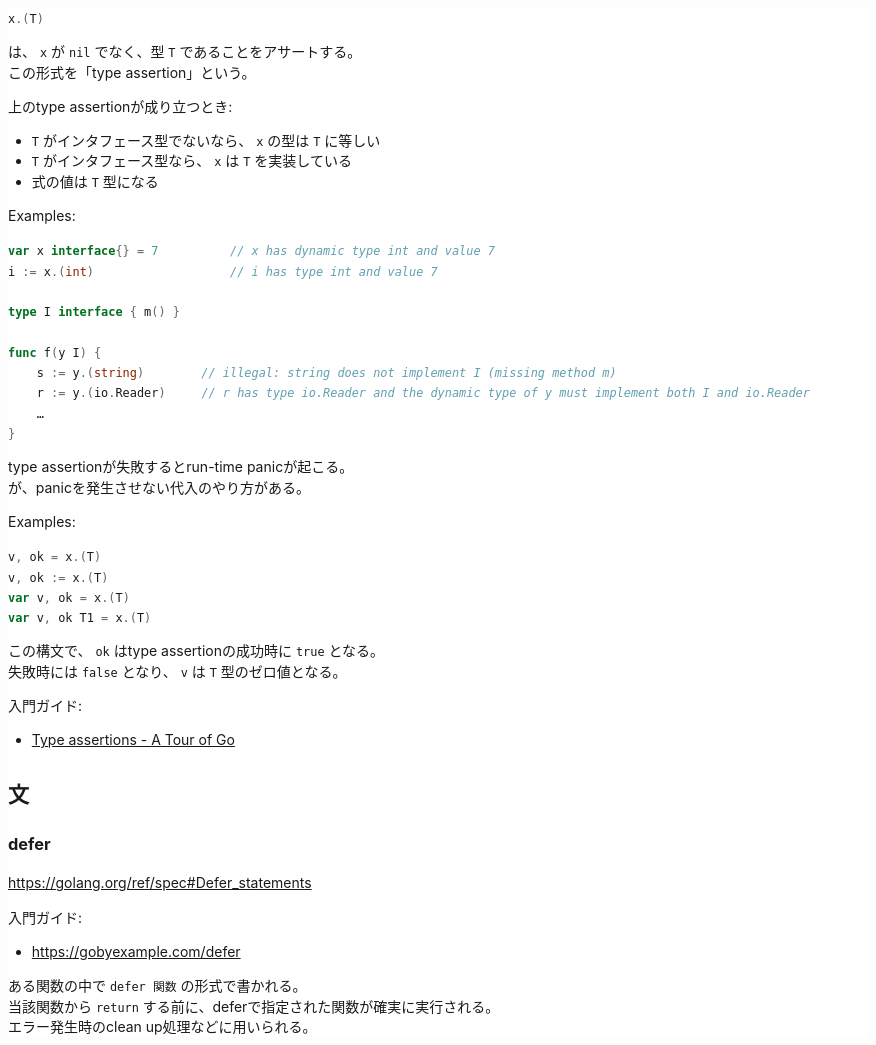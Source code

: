 ```go
x.(T)
```

は、 `x` が `nil` でなく、型 `T` であることをアサートする。  
この形式を「type assertion」という。

上のtype assertionが成り立つとき:

- `T` がインタフェース型でないなら、 `x` の型は `T` に等しい
- `T` がインタフェース型なら、 `x` は `T` を実装している
- 式の値は `T` 型になる

Examples:

```go
var x interface{} = 7          // x has dynamic type int and value 7
i := x.(int)                   // i has type int and value 7

type I interface { m() }

func f(y I) {
	s := y.(string)        // illegal: string does not implement I (missing method m)
	r := y.(io.Reader)     // r has type io.Reader and the dynamic type of y must implement both I and io.Reader
	…
}
```

type assertionが失敗するとrun-time panicが起こる。  
が、panicを発生させない代入のやり方がある。

Examples:

```go
v, ok = x.(T)
v, ok := x.(T)
var v, ok = x.(T)
var v, ok T1 = x.(T)
```

この構文で、 `ok` はtype assertionの成功時に `true` となる。  
失敗時には `false` となり、 `v` は `T` 型のゼロ値となる。

入門ガイド:

- [Type assertions - A Tour of Go](https://tour.golang.org/methods/15)

## 文
### defer

https://golang.org/ref/spec#Defer_statements

入門ガイド:

- https://gobyexample.com/defer

ある関数の中で `defer 関数` の形式で書かれる。  
当該関数から `return` する前に、deferで指定された関数が確実に実行される。  
エラー発生時のclean up処理などに用いられる。
